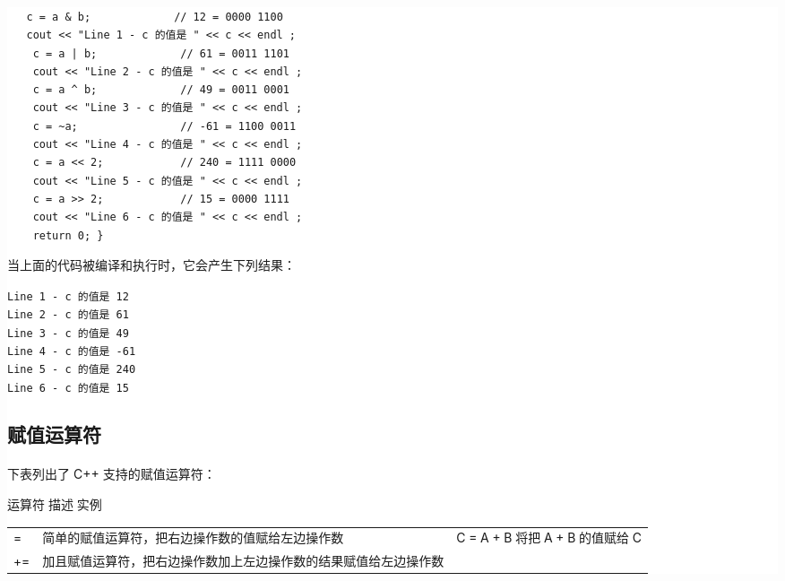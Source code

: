        c = a & b;             // 12 = 0000 1100
       cout << "Line 1 - c 的值是 " << c << endl ;
        c = a | b;             // 61 = 0011 1101
        cout << "Line 2 - c 的值是 " << c << endl ;
        c = a ^ b;             // 49 = 0011 0001
        cout << "Line 3 - c 的值是 " << c << endl ;
        c = ~a;                // -61 = 1100 0011
        cout << "Line 4 - c 的值是 " << c << endl ;
        c = a << 2;            // 240 = 1111 0000
        cout << "Line 5 - c 的值是 " << c << endl ;
        c = a >> 2;            // 15 = 0000 1111
        cout << "Line 6 - c 的值是 " << c << endl ;
        return 0; }


当上面的代码被编译和执行时，它会产生下列结果：

    
    Line 1 - c 的值是 12
    Line 2 - c 的值是 61
    Line 3 - c 的值是 49
    Line 4 - c 的值是 -61
    Line 5 - c 的值是 240
    Line 6 - c 的值是 15
    




## 赋值运算符


下表列出了 C++ 支持的赋值运算符：
<table class="reference notranslate " >
<tbody >
<tr >
运算符
描述
实例
</tr>
<tr >

<td >=
</td>

<td >简单的赋值运算符，把右边操作数的值赋给左边操作数
</td>

<td >C = A + B 将把 A + B 的值赋给 C
</td>
</tr>
<tr >

<td >+=
</td>

<td >加且赋值运算符，把右边操作数加上左边操作数的结果赋值给左边操作数
</td>
